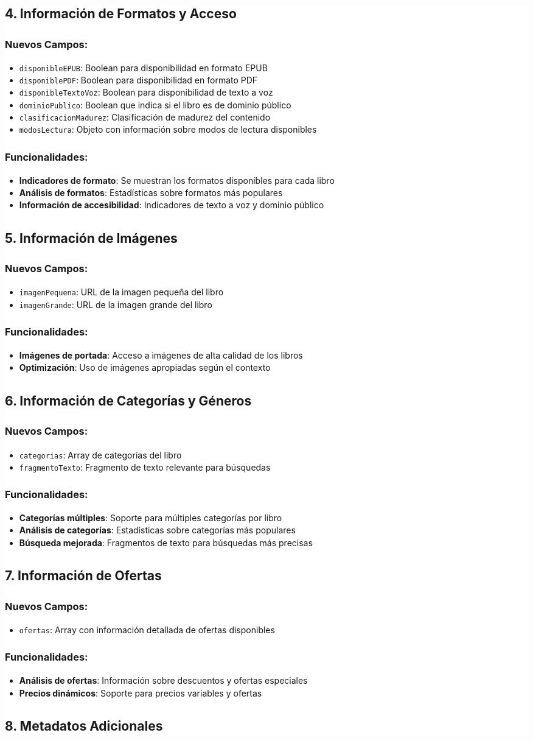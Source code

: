 ## 4. Información de Formatos y Acceso

### Nuevos Campos:
- `disponibleEPUB`: Boolean para disponibilidad en formato EPUB
- `disponiblePDF`: Boolean para disponibilidad en formato PDF
- `disponibleTextoVoz`: Boolean para disponibilidad de texto a voz
- `dominioPublico`: Boolean que indica si el libro es de dominio público
- `clasificacionMadurez`: Clasificación de madurez del contenido
- `modosLectura`: Objeto con información sobre modos de lectura disponibles

### Funcionalidades:
- **Indicadores de formato**: Se muestran los formatos disponibles para cada libro
- **Análisis de formatos**: Estadísticas sobre formatos más populares
- **Información de accesibilidad**: Indicadores de texto a voz y dominio público

## 5. Información de Imágenes

### Nuevos Campos:
- `imagenPequena`: URL de la imagen pequeña del libro
- `imagenGrande`: URL de la imagen grande del libro

### Funcionalidades:
- **Imágenes de portada**: Acceso a imágenes de alta calidad de los libros
- **Optimización**: Uso de imágenes apropiadas según el contexto

## 6. Información de Categorías y Géneros

### Nuevos Campos:
- `categorias`: Array de categorías del libro
- `fragmentoTexto`: Fragmento de texto relevante para búsquedas

### Funcionalidades:
- **Categorías múltiples**: Soporte para múltiples categorías por libro
- **Análisis de categorías**: Estadísticas sobre categorías más populares
- **Búsqueda mejorada**: Fragmentos de texto para búsquedas más precisas

## 7. Información de Ofertas

### Nuevos Campos:
- `ofertas`: Array con información detallada de ofertas disponibles

### Funcionalidades:
- **Análisis de ofertas**: Información sobre descuentos y ofertas especiales
- **Precios dinámicos**: Soporte para precios variables y ofertas

## 8. Metadatos Adicionales
